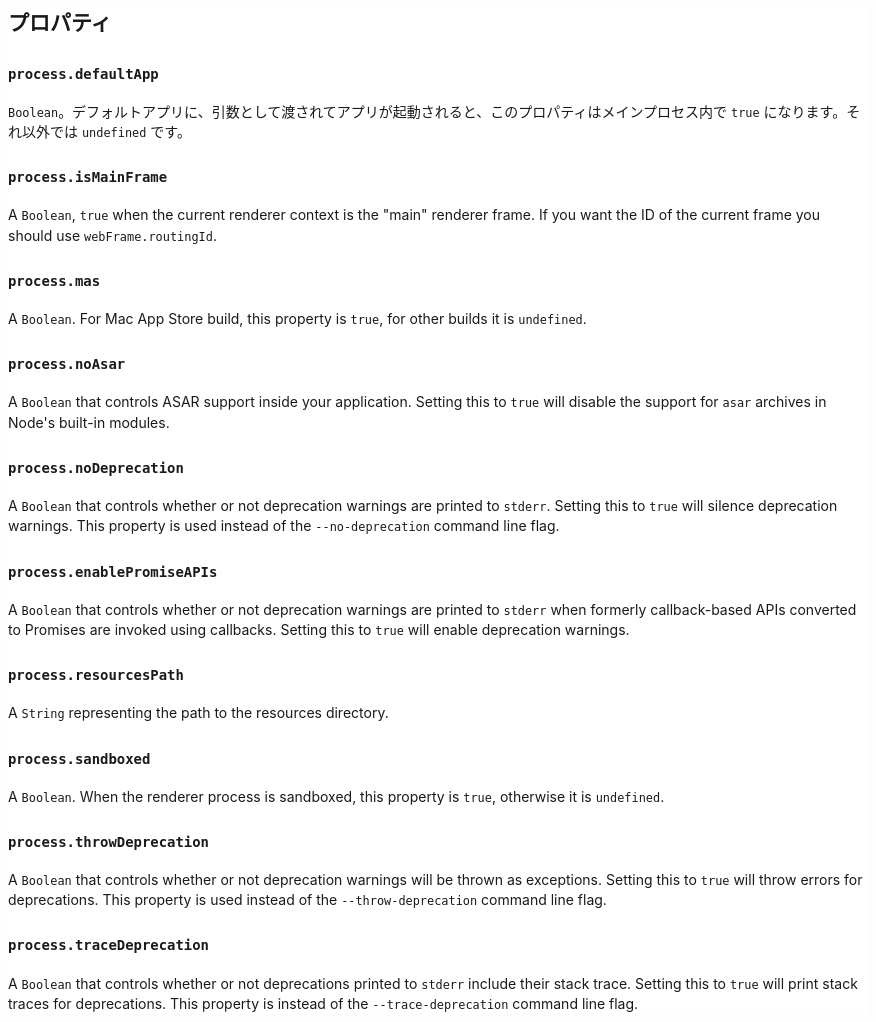 ## プロパティ

### `process.defaultApp`

`Boolean`。デフォルトアプリに、引数として渡されてアプリが起動されると、このプロパティはメインプロセス内で `true` になります。それ以外では `undefined` です。

### `process.isMainFrame`

A `Boolean`, `true` when the current renderer context is the "main" renderer frame. If you want the ID of the current frame you should use `webFrame.routingId`.

### `process.mas`

A `Boolean`. For Mac App Store build, this property is `true`, for other builds it is `undefined`.

### `process.noAsar`

A `Boolean` that controls ASAR support inside your application. Setting this to `true` will disable the support for `asar` archives in Node's built-in modules.

### `process.noDeprecation`

A `Boolean` that controls whether or not deprecation warnings are printed to `stderr`. Setting this to `true` will silence deprecation warnings. This property is used instead of the `--no-deprecation` command line flag.

### `process.enablePromiseAPIs`

A `Boolean` that controls whether or not deprecation warnings are printed to `stderr` when formerly callback-based APIs converted to Promises are invoked using callbacks. Setting this to `true` will enable deprecation warnings.

### `process.resourcesPath`

A `String` representing the path to the resources directory.

### `process.sandboxed`

A `Boolean`. When the renderer process is sandboxed, this property is `true`, otherwise it is `undefined`.

### `process.throwDeprecation`

A `Boolean` that controls whether or not deprecation warnings will be thrown as exceptions. Setting this to `true` will throw errors for deprecations. This property is used instead of the `--throw-deprecation` command line flag.

### `process.traceDeprecation`

A `Boolean` that controls whether or not deprecations printed to `stderr` include their stack trace. Setting this to `true` will print stack traces for deprecations. This property is instead of the `--trace-deprecation` command line flag.
